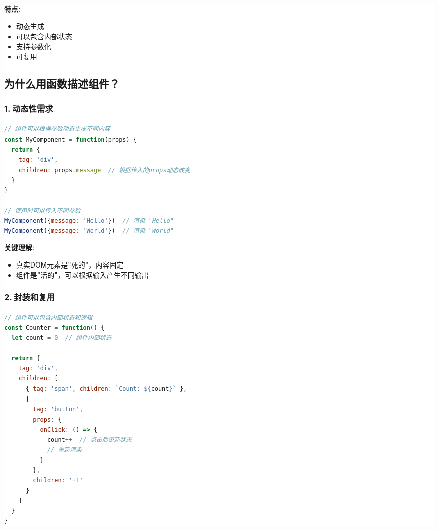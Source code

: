 **特点**:
- 动态生成
- 可以包含内部状态
- 支持参数化
- 可复用

## 为什么用函数描述组件？

### 1. 动态性需求

```javascript
// 组件可以根据参数动态生成不同内容
const MyComponent = function(props) {
  return {
    tag: 'div',
    children: props.message  // 根据传入的props动态改变
  }
}

// 使用时可以传入不同参数
MyComponent({message: 'Hello'})  // 渲染 "Hello"
MyComponent({message: 'World'})  // 渲染 "World"
```

**关键理解**: 
- 真实DOM元素是"死的"，内容固定
- 组件是"活的"，可以根据输入产生不同输出

### 2. 封装和复用

```javascript
// 组件可以包含内部状态和逻辑
const Counter = function() {
  let count = 0  // 组件内部状态
  
  return {
    tag: 'div',
    children: [
      { tag: 'span', children: `Count: ${count}` },
      { 
        tag: 'button', 
        props: { 
          onClick: () => {
            count++  // 点击后更新状态
            // 重新渲染
          }
        },
        children: '+1'
      }
    ]
  }
}
```
